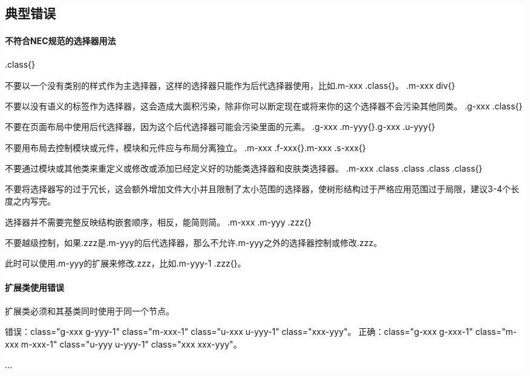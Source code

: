 ## 典型错误
####  不符合NEC规范的选择器用法


.class{}

不要以一个没有类别的样式作为主选择器，这样的选择器只能作为后代选择器使用，比如.m-xxx .class{}。
.m-xxx div{}

不要以没有语义的标签作为选择器，这会造成大面积污染，除非你可以断定现在或将来你的这个选择器不会污染其他同类。
.g-xxx .class{}

不要在页面布局中使用后代选择器，因为这个后代选择器可能会污染里面的元素。
.g-xxx .m-yyy{}.g-xxx .u-yyy{}

不要用布局去控制模块或元件，模块和元件应与布局分离独立。
.m-xxx .f-xxx{}.m-xxx .s-xxx{}

不要通过模块或其他类来重定义或修改或添加已经定义好的功能类选择器和皮肤类选择器。
.m-xxx .class .class .class .class{}

不要将选择器写的过于冗长，这会额外增加文件大小并且限制了太小范围的选择器，使树形结构过于严格应用范围过于局限，建议3-4个长度之内写完。

选择器并不需要完整反映结构嵌套顺序，相反，能简则简。
.m-xxx .m-yyy .zzz{}

不要越级控制，如果.zzz是.m-yyy的后代选择器，那么不允许.m-yyy之外的选择器控制或修改.zzz。

此时可以使用.m-yyy的扩展来修改.zzz，比如.m-yyy-1 .zzz{}。

####  扩展类使用错误


扩展类必须和其基类同时使用于同一个节点。

错误：class="g-xxx g-yyy-1" class="m-xxx-1" class="u-xxx u-yyy-1" class="xxx-yyy"。
正确：class="g-xxx g-xxx-1" class="m-xxx m-xxx-1" class="u-yyy u-yyy-1" class="xxx xxx-yyy"。

...























